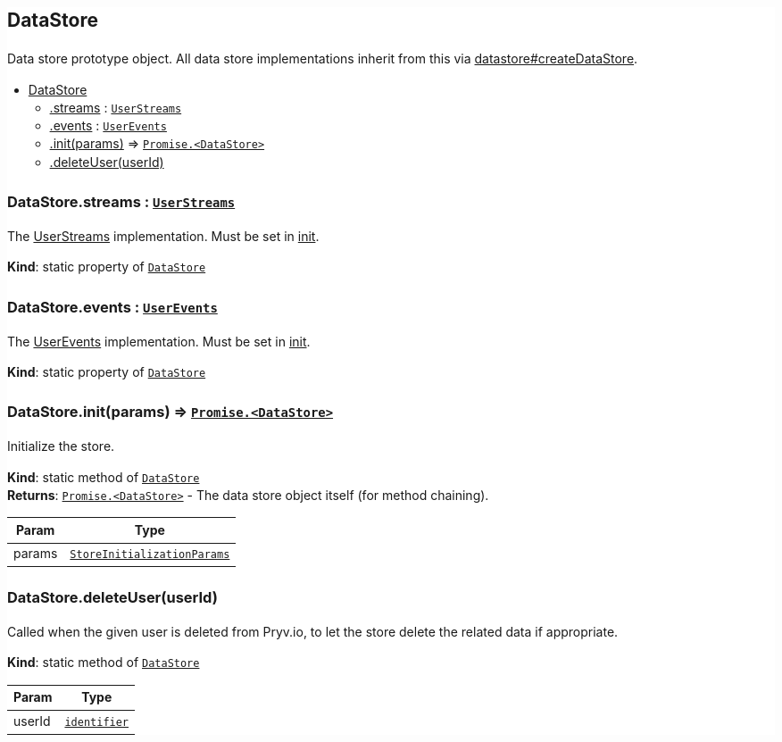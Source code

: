 <a name="module_DataStore"></a>

## DataStore
Data store prototype object.
All data store implementations inherit from this via [datastore#createDataStore](datastore#createDataStore).


* [DataStore](#module_DataStore)
    * [.streams](#module_DataStore.streams) : [<code>UserStreams</code>](#UserStreams)
    * [.events](#module_DataStore.events) : [<code>UserEvents</code>](#UserEvents)
    * [.init(params)](#module_DataStore.init) ⇒ [<code>Promise.&lt;DataStore&gt;</code>](#DataStore)
    * [.deleteUser(userId)](#module_DataStore.deleteUser)

<a name="module_DataStore.streams"></a>

### DataStore.streams : [<code>UserStreams</code>](#UserStreams)
The [UserStreams](#UserStreams) implementation. Must be set in [init](init).

**Kind**: static property of [<code>DataStore</code>](#module_DataStore)  
<a name="module_DataStore.events"></a>

### DataStore.events : [<code>UserEvents</code>](#UserEvents)
The [UserEvents](#UserEvents) implementation. Must be set in [init](init).

**Kind**: static property of [<code>DataStore</code>](#module_DataStore)  
<a name="module_DataStore.init"></a>

### DataStore.init(params) ⇒ [<code>Promise.&lt;DataStore&gt;</code>](#DataStore)
Initialize the store.

**Kind**: static method of [<code>DataStore</code>](#module_DataStore)  
**Returns**: [<code>Promise.&lt;DataStore&gt;</code>](#DataStore) - The data store object itself (for method chaining).  

| Param | Type |
| --- | --- |
| params | [<code>StoreInitializationParams</code>](#StoreInitializationParams) | 

<a name="module_DataStore.deleteUser"></a>

### DataStore.deleteUser(userId)
Called when the given user is deleted from Pryv.io, to let the store delete the related data if appropriate.

**Kind**: static method of [<code>DataStore</code>](#module_DataStore)  

| Param | Type |
| --- | --- |
| userId | [<code>identifier</code>](#identifier) | 
